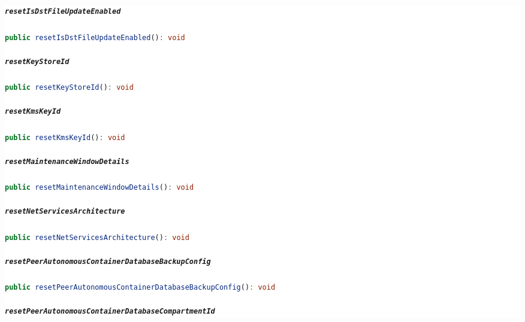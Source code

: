 ##### `resetIsDstFileUpdateEnabled` <a name="resetIsDstFileUpdateEnabled" id="rhizo-co-terraform-provider-oci.databaseAutonomousContainerDatabase.DatabaseAutonomousContainerDatabase.resetIsDstFileUpdateEnabled"></a>

```typescript
public resetIsDstFileUpdateEnabled(): void
```

##### `resetKeyStoreId` <a name="resetKeyStoreId" id="rhizo-co-terraform-provider-oci.databaseAutonomousContainerDatabase.DatabaseAutonomousContainerDatabase.resetKeyStoreId"></a>

```typescript
public resetKeyStoreId(): void
```

##### `resetKmsKeyId` <a name="resetKmsKeyId" id="rhizo-co-terraform-provider-oci.databaseAutonomousContainerDatabase.DatabaseAutonomousContainerDatabase.resetKmsKeyId"></a>

```typescript
public resetKmsKeyId(): void
```

##### `resetMaintenanceWindowDetails` <a name="resetMaintenanceWindowDetails" id="rhizo-co-terraform-provider-oci.databaseAutonomousContainerDatabase.DatabaseAutonomousContainerDatabase.resetMaintenanceWindowDetails"></a>

```typescript
public resetMaintenanceWindowDetails(): void
```

##### `resetNetServicesArchitecture` <a name="resetNetServicesArchitecture" id="rhizo-co-terraform-provider-oci.databaseAutonomousContainerDatabase.DatabaseAutonomousContainerDatabase.resetNetServicesArchitecture"></a>

```typescript
public resetNetServicesArchitecture(): void
```

##### `resetPeerAutonomousContainerDatabaseBackupConfig` <a name="resetPeerAutonomousContainerDatabaseBackupConfig" id="rhizo-co-terraform-provider-oci.databaseAutonomousContainerDatabase.DatabaseAutonomousContainerDatabase.resetPeerAutonomousContainerDatabaseBackupConfig"></a>

```typescript
public resetPeerAutonomousContainerDatabaseBackupConfig(): void
```

##### `resetPeerAutonomousContainerDatabaseCompartmentId` <a name="resetPeerAutonomousContainerDatabaseCompartmentId" id="rhizo-co-terraform-provider-oci.databaseAutonomousContainerDatabase.DatabaseAutonomousContainerDatabase.resetPeerAutonomousContainerDatabaseCompartmentId"></a>
